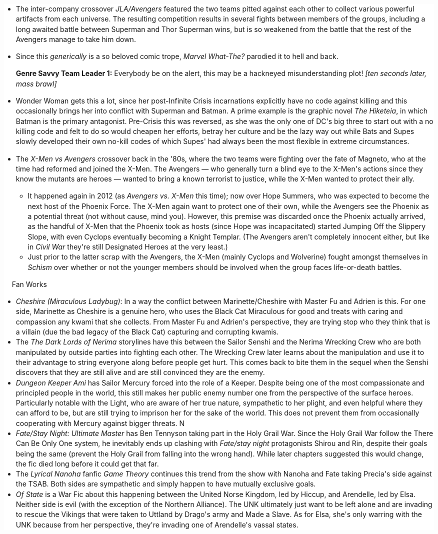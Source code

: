 -   The inter-company crossover _JLA/Avengers_ featured the two teams pitted against each other to collect various powerful artifacts from each universe. The resulting competition results in several fights between members of the groups, including a long awaited battle between Superman and Thor Superman wins, but is so weakened from the battle that the rest of the Avengers manage to take him down.
-   Since this _generically_ is a so beloved comic trope, _Marvel What-The?_ parodied it to hell and back.
    
    **Genre Savvy Team Leader 1:** Everybody be on the alert, this may be a hackneyed misunderstanding plot! _\[ten seconds later, mass brawl\]_
    
-   Wonder Woman gets this a lot, since her post-Infinite Crisis incarnations explicitly have no code against killing and this occasionally brings her into conflict with Superman and Batman. A prime example is the graphic novel _The Hiketeia_, in which Batman is the primary antagonist. Pre-Crisis this was reversed, as she was the only one of DC's big three to start out with a no killing code and felt to do so would cheapen her efforts, betray her culture and be the lazy way out while Bats and Supes slowly developed their own no-kill codes of which Supes' had always been the most flexible in extreme circumstances.
-   The _X-Men vs Avengers_ crossover back in the '80s, where the two teams were fighting over the fate of Magneto, who at the time had reformed and joined the X-Men. The Avengers — who generally turn a blind eye to the X-Men's actions since they know the mutants are heroes — wanted to bring a known terrorist to justice, while the X-Men wanted to protect their ally.
    -   It happened again in 2012 (as _Avengers vs. X-Men_ this time); now over Hope Summers, who was expected to become the next host of the Phoenix Force. The X-Men again want to protect one of their own, while the Avengers see the Phoenix as a potential threat (not without cause, mind you). However, this premise was discarded once the Phoenix actually arrived, as the handful of X-Men that the Phoenix took as hosts (since Hope was incapacitated) started Jumping Off the Slippery Slope, with even Cyclops eventually becoming a Knight Templar. (The Avengers aren't completely innocent either, but like in _Civil War_ they're still Designated Heroes at the very least.)
    -   Just prior to the latter scrap with the Avengers, the X-Men (mainly Cyclops and Wolverine) fought amongst themselves in _Schism_ over whether or not the younger members should be involved when the group faces life-or-death battles.

    Fan Works 

-   _Cheshire (Miraculous Ladybug)_: In a way the conflict between Marinette/Cheshire with Master Fu and Adrien is this. For one side, Marinette as Cheshire is a genuine hero, who uses the Black Cat Miraculous for good and treats with caring and compassion any kwami that she collects. From Master Fu and Adrien's perspective, they are trying stop who they think that is a villain (due the bad legacy of the Black Cat) capturing and corrupting kwamis.
-   The _The Dark Lords of Nerima_ storylines have this between the Sailor Senshi and the Nerima Wrecking Crew who are both manipulated by outside parties into fighting each other. The Wrecking Crew later learns about the manipulation and use it to their advantage to string everyone along before people get hurt. This comes back to bite them in the sequel when the Senshi discovers that they are still alive and are still convinced they are the enemy.
-   _Dungeon Keeper Ami_ has Sailor Mercury forced into the role of a Keeper. Despite being one of the most compassionate and principled people in the world, this still makes her public enemy number one from the perspective of the surface heroes. Particularly notable with the Light, who are aware of her true nature, sympathetic to her plight, and even helpful where they can afford to be, but are still trying to imprison her for the sake of the world. This does not prevent them from occasionally cooperating with Mercury against bigger threats. N
-   _Fate/Stay Night: Ultimate Master_ has Ben Tennyson taking part in the Holy Grail War. Since the Holy Grail War follow the There Can Be Only One system, he inevitably ends up clashing with _Fate/stay night_ protagonists Shirou and Rin, despite their goals being the same (prevent the Holy Grail from falling into the wrong hand). While later chapters suggested this would change, the fic died long before it could get that far.
-   The _Lyrical Nanoha_ fanfic _Game Theory_ continues this trend from the show with Nanoha and Fate taking Precia's side against the TSAB. Both sides are sympathetic and simply happen to have mutually exclusive goals.
-   _Of State_ is a War Fic about this happening between the United Norse Kingdom, led by Hiccup, and Arendelle, led by Elsa. Neither side is evil (with the exception of the Northern Alliance). The UNK ultimately just want to be left alone and are invading to rescue the Vikings that were taken to Uttland by Drago's army and Made a Slave. As for Elsa, she's only warring with the UNK because from her perspective, they're invading one of Arendelle's vassal states.